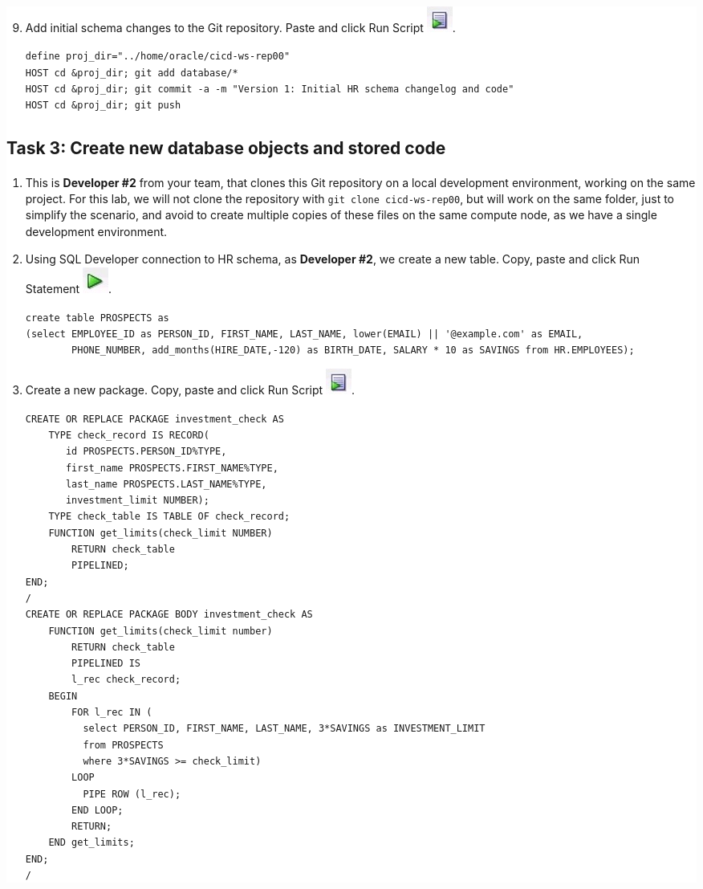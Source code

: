 9. Add initial schema changes to the Git repository. Paste and click Run Script ![](./images/run-script.jpg "").

    ````
    define proj_dir="../home/oracle/cicd-ws-rep00"
    HOST cd &proj_dir; git add database/*
    HOST cd &proj_dir; git commit -a -m "Version 1: Initial HR schema changelog and code"
    HOST cd &proj_dir; git push
    ````


## Task 3: Create new database objects and stored code

1. This is **Developer #2** from your team, that clones this Git repository on a local development environment, working on the same project. For this lab, we will not clone the repository with `git clone cicd-ws-rep00`, but will work on the same folder, just to simplify the scenario, and avoid to create multiple copies of these files on the same compute node, as we have a single development environment.

2. Using SQL Developer connection to HR schema, as **Developer #2**, we create a new table. Copy, paste and click Run Statement ![](./images/run-query.jpg "").

    ````
    create table PROSPECTS as
    (select EMPLOYEE_ID as PERSON_ID, FIRST_NAME, LAST_NAME, lower(EMAIL) || '@example.com' as EMAIL, 
            PHONE_NUMBER, add_months(HIRE_DATE,-120) as BIRTH_DATE, SALARY * 10 as SAVINGS from HR.EMPLOYEES);
    ````

3. Create a new package. Copy, paste and click Run Script ![](./images/run-script.jpg "").

    ````
    CREATE OR REPLACE PACKAGE investment_check AS
        TYPE check_record IS RECORD(
           id PROSPECTS.PERSON_ID%TYPE,
           first_name PROSPECTS.FIRST_NAME%TYPE, 
           last_name PROSPECTS.LAST_NAME%TYPE, 
           investment_limit NUMBER);
        TYPE check_table IS TABLE OF check_record;
        FUNCTION get_limits(check_limit NUMBER)
            RETURN check_table
            PIPELINED;
    END;
    /
    CREATE OR REPLACE PACKAGE BODY investment_check AS
        FUNCTION get_limits(check_limit number)
            RETURN check_table
            PIPELINED IS
            l_rec check_record;
        BEGIN
            FOR l_rec IN (
              select PERSON_ID, FIRST_NAME, LAST_NAME, 3*SAVINGS as INVESTMENT_LIMIT 
              from PROSPECTS 
              where 3*SAVINGS >= check_limit)
            LOOP
              PIPE ROW (l_rec);
            END LOOP;
            RETURN;
        END get_limits;
    END;
    /
    ````